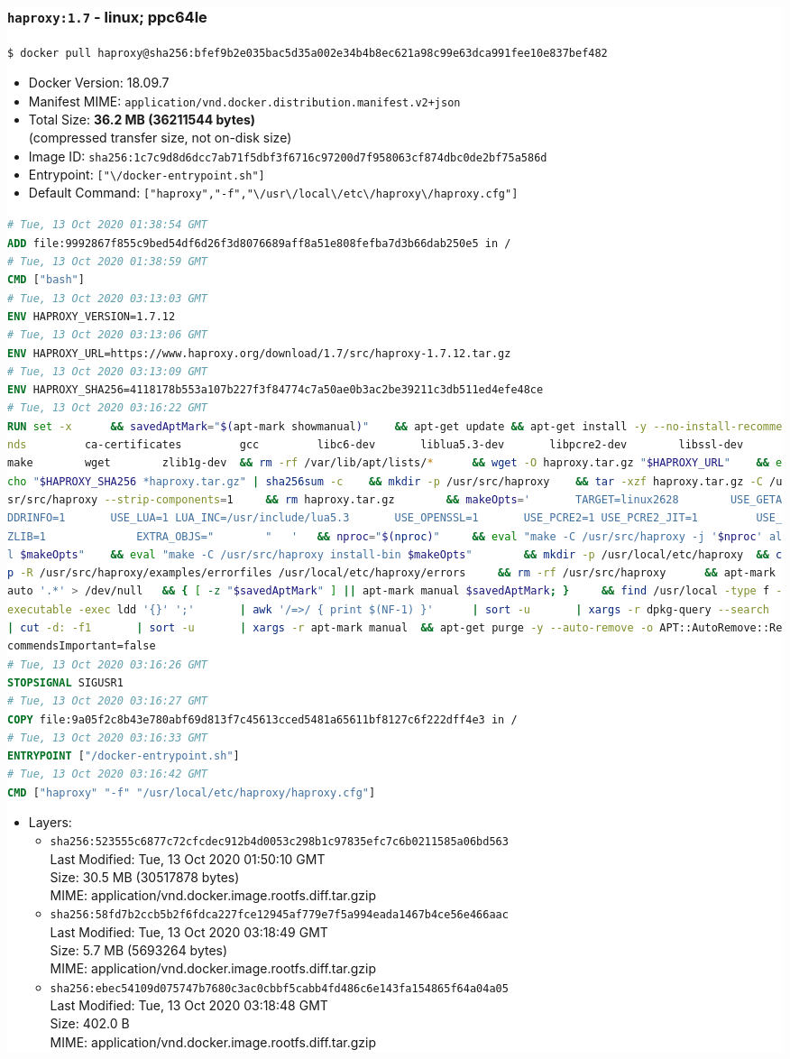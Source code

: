 ### `haproxy:1.7` - linux; ppc64le

```console
$ docker pull haproxy@sha256:bfef9b2e035bac5d35a002e34b4b8ec621a98c99e63dca991fee10e837bef482
```

-	Docker Version: 18.09.7
-	Manifest MIME: `application/vnd.docker.distribution.manifest.v2+json`
-	Total Size: **36.2 MB (36211544 bytes)**  
	(compressed transfer size, not on-disk size)
-	Image ID: `sha256:1c7c9d8d6dcc7ab71f5dbf3f6716c97200d7f958063cf874dbc0de2bf75a586d`
-	Entrypoint: `["\/docker-entrypoint.sh"]`
-	Default Command: `["haproxy","-f","\/usr\/local\/etc\/haproxy\/haproxy.cfg"]`

```dockerfile
# Tue, 13 Oct 2020 01:38:54 GMT
ADD file:9992867f855c9bed54df6d26f3d8076689aff8a51e808fefba7d3b66dab250e5 in / 
# Tue, 13 Oct 2020 01:38:59 GMT
CMD ["bash"]
# Tue, 13 Oct 2020 03:13:03 GMT
ENV HAPROXY_VERSION=1.7.12
# Tue, 13 Oct 2020 03:13:06 GMT
ENV HAPROXY_URL=https://www.haproxy.org/download/1.7/src/haproxy-1.7.12.tar.gz
# Tue, 13 Oct 2020 03:13:09 GMT
ENV HAPROXY_SHA256=4118178b553a107b227f3f84774c7a50ae0b3ac2be39211c3db511ed4efe48ce
# Tue, 13 Oct 2020 03:16:22 GMT
RUN set -x 		&& savedAptMark="$(apt-mark showmanual)" 	&& apt-get update && apt-get install -y --no-install-recommends 		ca-certificates 		gcc 		libc6-dev 		liblua5.3-dev 		libpcre2-dev 		libssl-dev 		make 		wget 		zlib1g-dev 	&& rm -rf /var/lib/apt/lists/* 		&& wget -O haproxy.tar.gz "$HAPROXY_URL" 	&& echo "$HAPROXY_SHA256 *haproxy.tar.gz" | sha256sum -c 	&& mkdir -p /usr/src/haproxy 	&& tar -xzf haproxy.tar.gz -C /usr/src/haproxy --strip-components=1 	&& rm haproxy.tar.gz 		&& makeOpts=' 		TARGET=linux2628 		USE_GETADDRINFO=1 		USE_LUA=1 LUA_INC=/usr/include/lua5.3 		USE_OPENSSL=1 		USE_PCRE2=1 USE_PCRE2_JIT=1 		USE_ZLIB=1 				EXTRA_OBJS=" 		" 	' 	&& nproc="$(nproc)" 	&& eval "make -C /usr/src/haproxy -j '$nproc' all $makeOpts" 	&& eval "make -C /usr/src/haproxy install-bin $makeOpts" 		&& mkdir -p /usr/local/etc/haproxy 	&& cp -R /usr/src/haproxy/examples/errorfiles /usr/local/etc/haproxy/errors 	&& rm -rf /usr/src/haproxy 		&& apt-mark auto '.*' > /dev/null 	&& { [ -z "$savedAptMark" ] || apt-mark manual $savedAptMark; } 	&& find /usr/local -type f -executable -exec ldd '{}' ';' 		| awk '/=>/ { print $(NF-1) }' 		| sort -u 		| xargs -r dpkg-query --search 		| cut -d: -f1 		| sort -u 		| xargs -r apt-mark manual 	&& apt-get purge -y --auto-remove -o APT::AutoRemove::RecommendsImportant=false
# Tue, 13 Oct 2020 03:16:26 GMT
STOPSIGNAL SIGUSR1
# Tue, 13 Oct 2020 03:16:27 GMT
COPY file:9a05f2c8b43e780abf69d813f7c45613cced5481a65611bf8127c6f222dff4e3 in / 
# Tue, 13 Oct 2020 03:16:33 GMT
ENTRYPOINT ["/docker-entrypoint.sh"]
# Tue, 13 Oct 2020 03:16:42 GMT
CMD ["haproxy" "-f" "/usr/local/etc/haproxy/haproxy.cfg"]
```

-	Layers:
	-	`sha256:523555c6877c72cfcdec912b4d0053c298b1c97835efc7c6b0211585a06bd563`  
		Last Modified: Tue, 13 Oct 2020 01:50:10 GMT  
		Size: 30.5 MB (30517878 bytes)  
		MIME: application/vnd.docker.image.rootfs.diff.tar.gzip
	-	`sha256:58fd7b2ccb5b2f6fdca227fce12945af779e7f5a994eada1467b4ce56e466aac`  
		Last Modified: Tue, 13 Oct 2020 03:18:49 GMT  
		Size: 5.7 MB (5693264 bytes)  
		MIME: application/vnd.docker.image.rootfs.diff.tar.gzip
	-	`sha256:ebec54109d075747b7680c3ac0cbbf5cabb4fd486c6e143fa154865f64a04a05`  
		Last Modified: Tue, 13 Oct 2020 03:18:48 GMT  
		Size: 402.0 B  
		MIME: application/vnd.docker.image.rootfs.diff.tar.gzip
